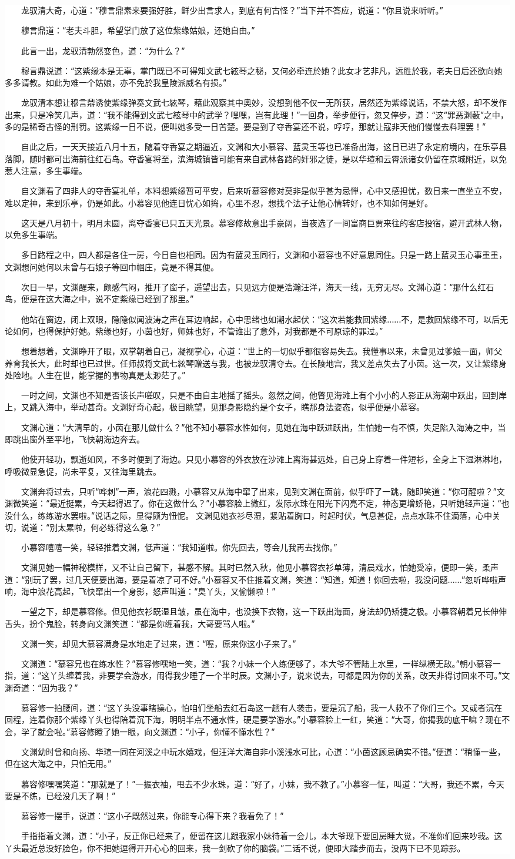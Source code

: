 　　龙驭清大奇，心道：“穆言鼎素来要强好胜，鲜少出言求人，到底有何古怪？”当下并不答应，说道：“你且说来听听。”

　　穆言鼎道：“老夫斗胆，希望掌门放了这位紫缘姑娘，还她自由。”

　　此言一出，龙驭清勃然变色，道：“为什么？”

　　穆言鼎说道：“这紫缘本是无辜，掌门既已不可得知文武七絃琴之秘，又何必牵连於她？此女才艺非凡，远胜於我，老夫日后还欲向她多多请教。如此为难一个姑娘，亦不免於我皇陵派威名有损。”

　　龙驭清本想让穆言鼎诱使紫缘弹奏文武七絃琴，藉此观察其中奥妙，没想到他不仅一无所获，居然还为紫缘说话，不禁大怒，却不发作出来，只是冷笑几声，道：“我不能得到文武七絃琴中的武学？嘿嘿，岂有此理！”一回身，举步便行，忽又停步，道：“这“罪恶渊薮”之中，多的是稀奇古怪的刑罚。这紫缘一日不说，便叫她多受一日苦楚。要是到了夺香宴还不说，哼哼，那就让寇非天他们慢慢去料理罢！”

　　自此之后，一天天接近八月十五，随着夺香宴之期逼近，文渊和大小慕容、蓝灵玉等也已准备出海，这日已进了永定府境内，在乐亭县落脚，随时都可出海前往红石岛。夺香宴将至，滨海城镇皆可能有来自武林各路的奸邪之徒，是以华瑄和云霄派诸女仍留在京城附近，以免惹人注意，多生事端。

　　自文渊看了四非人的夺香宴礼单，本料想紫缘暂可平安，后来听慕容修对莫非是似乎甚为忌惮，心中又感担忧，数日来一直坐立不安，难以定神，来到乐亭，仍是如此。小慕容见他连日忧心如捣，心里不忍，想找个法子让他心情转好，也不知如何是好。

　　这天是八月初十，明月未圆，离夺香宴已只五天光景。慕容修故意出手豪阔，当夜选了一间富商巨贾来往的客店投宿，避开武林人物，以免多生事端。

　　多日路程之中，四人都是各住一房，今日自也相同。因为有蓝灵玉同行，文渊和小慕容也不好意思同住。只是一路上蓝灵玉心事重重，文渊想问她何以未曾与石娘子等回巾帼庄，竟是不得其便。

　　次日一早，文渊醒来，颇感气闷，推开了窗子，遥望出去，只见远方便是浩瀚汪洋，海天一线，无穷无尽。文渊心道：“那什么红石岛，便是在这大海之中，说不定紫缘已经到了那里。”

　　他站在窗边，闭上双眼，隐隐似闻波涛之声在耳边响起，心中思绪也如潮水起伏：“这次若能救回紫缘……不，是救回紫缘不可，以后无论如何，也得保护好她。紫缘也好，小茵也好，师妹也好，不管谁出了意外，对我都是不可原谅的罪过。”

　　想着想着，文渊睁开了眼，双掌朝着自己，凝视掌心，心道：“世上的一切似乎都很容易失去。我懂事以来，未曾见过爹娘一面，师父养育我长大，此时却也已过世。任师叔将文武七絃琴赠送与我，也被龙驭清夺去。在长陵地宫，我又差点失去了小茵。这一次，又让紫缘身处险地。人生在世，能掌握的事物真是太渺茫了。”

　　一时之间，文渊也不知是否该长声嗟叹，只是不由自主地摇了摇头。忽然之间，他瞥见海滩上有个小小的人影正从海潮中跃出，回到岸上，又跳入海中，举动甚奇。文渊好奇心起，极目眺望，见那身影隐约是个女子，瞧那身法姿态，似乎便是小慕容。

　　文渊心道：“大清早的，小茵在那儿做什么？”他不知小慕容水性如何，见她在海中跃进跃出，生怕她一有不慎，失足陷入海涛之中，当即跳出窗外至平地，飞快朝海边奔去。

　　他使开轻功，飘逝如风，不多时便到了海边。只见小慕容的外衣放在沙滩上离海甚远处，自己身上穿着一件短衫，全身上下湿淋淋地，呼吸微显急促，尚未平复，又往海里跳去。

　　文渊奔将过去，只听“哗刺”一声，浪花四溅，小慕容又从海中窜了出来，见到文渊在面前，似乎吓了一跳，随即笑道：“你可醒啦？”文渊微笑道：“最近挺累，今天起得迟了。你在这做什么？”小慕容脸上微红，发际水珠在阳光下闪亮不定，神态更增娇艳，只听她轻声道：“也没什么，练练游水罢啦。”说话之际，显得颇为忸怩。
文渊见她衣衫尽湿，紧贴着胸口，时起时伏，气息甚促，点点水珠不住滴落，心中关切，说道：“别太累啦，何必练得这么急？”

　　小慕容嘻嘻一笑，轻轻推着文渊，低声道：“我知道啦。你先回去，等会儿我再去找你。”

　　文渊见她一幅神秘模样，又不让自己留下，甚感不解。其时已然入秋，他见小慕容衣衫单薄，清晨戏水，怕她受凉，便即一笑，柔声道：“别玩了罢，过几天便要出海，要是着凉了可不好。”小慕容又不住推着文渊，笑道：“知道，知道！你回去啦，我没问题……”忽听哗啦声响，海中浪花高起，飞快窜出一个身影，怒声叫道：“臭丫头，又偷懒啦！”

　　一望之下，却是慕容修。但见他衣衫既湿且皱，虽在海中，也没换下衣物，这一下跃出海面，身法却仍矫捷之极。小慕容朝着兄长伸伸舌头，扮个鬼脸，转身向文渊笑道：“都是你缠着我，大哥要骂人啦。”

　　文渊一笑，却见大慕容满身是水地走了过来，道：“喔，原来你这小子来了。”

　　文渊道：“慕容兄也在练水性？”慕容修嘿地一笑，道：“我？小妹一个人练便够了，本大爷不管陆上水里，一样纵横无敌。”朝小慕容一指，道：“这丫头缠着我，非要学会游水，闹得我少睡了一个半时辰。文渊小子，说来说去，可都是因为你的关系，改天非得讨回来不可。”文渊奇道：“因为我？”

　　慕容修一拍腰间，道：“这丫头没事瞎操心，怕咱们坐船去红石岛这一趟有人袭击，要是沉了船，我一人救不了你们三个。又或者沉在回程，连着你那个紫缘丫头也得陪着沉下海，明明半点不通水性，硬是要学游水。”小慕容脸上一红，笑道：“大哥，你揭我的底干嘛？现在不会，学了就会啦。”慕容修瞪了她一眼，向文渊道：“小子，你懂不懂水性？”

　　文渊幼时曾和向扬、华瑄一同在河溪之中玩水嬉戏，但汪洋大海自非小溪浅水可比，心道：“小茵这顾忌确实不错。”便道：“稍懂一些，但在这大海之中，只怕无用。”

　　慕容修嘿嘿笑道：“那就是了！”一振衣袖，甩去不少水珠，道：“好了，小妹，我不教了。”小慕容一怔，叫道：“大哥，我还不累，今天要是不练，已经没几天了啊！”

　　慕容修一摆手，说道：“这小子既然过来，你能专心得下来？我看免了！”

　　手指指着文渊，道：“小子，反正你已经来了，便留在这儿跟我家小妹待着一会儿，本大爷现下要回房睡大觉，不准你们回来吵我。这丫头最近总没好脸色，你不把她逗得开开心心的回来，我一剑砍了你的脑袋。”二话不说，便即大踏步而去，没两下已不见踪影。
